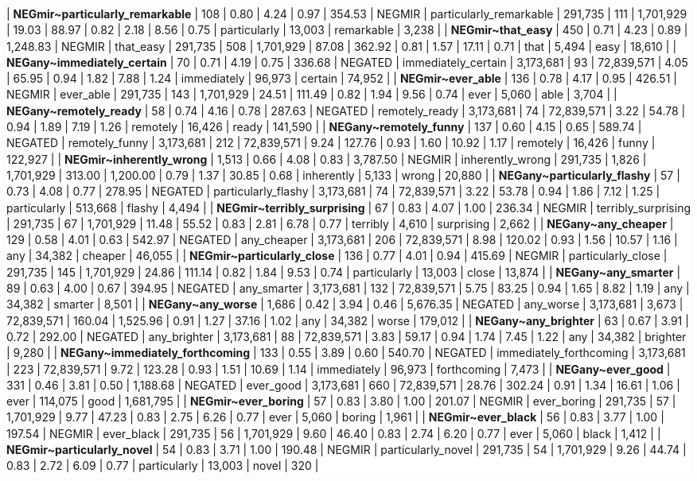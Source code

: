 | **NEGmir~particularly_remarkable**    |    108 |    0.80 |    4.24 |   0.97 |     354.53 | NEGMIR     | particularly_remarkable    |    291,735 |    111 |  1,701,929 |     19.03 |       88.97 |        0.82 |            2.18 |   8.56 |   0.75 | particularly |        13,003 | remarkable     |         3,238 |
| **NEGmir~that_easy**                  |    450 |    0.71 |    4.23 |   0.89 |   1,248.83 | NEGMIR     | that_easy                  |    291,735 |    508 |  1,701,929 |     87.08 |      362.92 |        0.81 |            1.57 |  17.11 |   0.71 | that         |         5,494 | easy           |        18,610 |
| **NEGany~immediately_certain**        |     70 |    0.71 |    4.19 |   0.75 |     336.68 | NEGATED    | immediately_certain        |  3,173,681 |     93 | 72,839,571 |      4.05 |       65.95 |        0.94 |            1.82 |   7.88 |   1.24 | immediately  |        96,973 | certain        |        74,952 |
| **NEGmir~ever_able**                  |    136 |    0.78 |    4.17 |   0.95 |     426.51 | NEGMIR     | ever_able                  |    291,735 |    143 |  1,701,929 |     24.51 |      111.49 |        0.82 |            1.94 |   9.56 |   0.74 | ever         |         5,060 | able           |         3,704 |
| **NEGany~remotely_ready**             |     58 |    0.74 |    4.16 |   0.78 |     287.63 | NEGATED    | remotely_ready             |  3,173,681 |     74 | 72,839,571 |      3.22 |       54.78 |        0.94 |            1.89 |   7.19 |   1.26 | remotely     |        16,426 | ready          |       141,590 |
| **NEGany~remotely_funny**             |    137 |    0.60 |    4.15 |   0.65 |     589.74 | NEGATED    | remotely_funny             |  3,173,681 |    212 | 72,839,571 |      9.24 |      127.76 |        0.93 |            1.60 |  10.92 |   1.17 | remotely     |        16,426 | funny          |       122,927 |
| **NEGmir~inherently_wrong**           |  1,513 |    0.66 |    4.08 |   0.83 |   3,787.50 | NEGMIR     | inherently_wrong           |    291,735 |  1,826 |  1,701,929 |    313.00 |    1,200.00 |        0.79 |            1.37 |  30.85 |   0.68 | inherently   |         5,133 | wrong          |        20,880 |
| **NEGany~particularly_flashy**        |     57 |    0.73 |    4.08 |   0.77 |     278.95 | NEGATED    | particularly_flashy        |  3,173,681 |     74 | 72,839,571 |      3.22 |       53.78 |        0.94 |            1.86 |   7.12 |   1.25 | particularly |       513,668 | flashy         |         4,494 |
| **NEGmir~terribly_surprising**        |     67 |    0.83 |    4.07 |   1.00 |     236.34 | NEGMIR     | terribly_surprising        |    291,735 |     67 |  1,701,929 |     11.48 |       55.52 |        0.83 |            2.81 |   6.78 |   0.77 | terribly     |         4,610 | surprising     |         2,662 |
| **NEGany~any_cheaper**                |    129 |    0.58 |    4.01 |   0.63 |     542.97 | NEGATED    | any_cheaper                |  3,173,681 |    206 | 72,839,571 |      8.98 |      120.02 |        0.93 |            1.56 |  10.57 |   1.16 | any          |        34,382 | cheaper        |        46,055 |
| **NEGmir~particularly_close**         |    136 |    0.77 |    4.01 |   0.94 |     415.69 | NEGMIR     | particularly_close         |    291,735 |    145 |  1,701,929 |     24.86 |      111.14 |        0.82 |            1.84 |   9.53 |   0.74 | particularly |        13,003 | close          |        13,874 |
| **NEGany~any_smarter**                |     89 |    0.63 |    4.00 |   0.67 |     394.95 | NEGATED    | any_smarter                |  3,173,681 |    132 | 72,839,571 |      5.75 |       83.25 |        0.94 |            1.65 |   8.82 |   1.19 | any          |        34,382 | smarter        |         8,501 |
| **NEGany~any_worse**                  |  1,686 |    0.42 |    3.94 |   0.46 |   5,676.35 | NEGATED    | any_worse                  |  3,173,681 |  3,673 | 72,839,571 |    160.04 |    1,525.96 |        0.91 |            1.27 |  37.16 |   1.02 | any          |        34,382 | worse          |       179,012 |
| **NEGany~any_brighter**               |     63 |    0.67 |    3.91 |   0.72 |     292.00 | NEGATED    | any_brighter               |  3,173,681 |     88 | 72,839,571 |      3.83 |       59.17 |        0.94 |            1.74 |   7.45 |   1.22 | any          |        34,382 | brighter       |         9,280 |
| **NEGany~immediately_forthcoming**    |    133 |    0.55 |    3.89 |   0.60 |     540.70 | NEGATED    | immediately_forthcoming    |  3,173,681 |    223 | 72,839,571 |      9.72 |      123.28 |        0.93 |            1.51 |  10.69 |   1.14 | immediately  |        96,973 | forthcoming    |         7,473 |
| **NEGany~ever_good**                  |    331 |    0.46 |    3.81 |   0.50 |   1,188.68 | NEGATED    | ever_good                  |  3,173,681 |    660 | 72,839,571 |     28.76 |      302.24 |        0.91 |            1.34 |  16.61 |   1.06 | ever         |       114,075 | good           |     1,681,795 |
| **NEGmir~ever_boring**                |     57 |    0.83 |    3.80 |   1.00 |     201.07 | NEGMIR     | ever_boring                |    291,735 |     57 |  1,701,929 |      9.77 |       47.23 |        0.83 |            2.75 |   6.26 |   0.77 | ever         |         5,060 | boring         |         1,961 |
| **NEGmir~ever_black**                 |     56 |    0.83 |    3.77 |   1.00 |     197.54 | NEGMIR     | ever_black                 |    291,735 |     56 |  1,701,929 |      9.60 |       46.40 |        0.83 |            2.74 |   6.20 |   0.77 | ever         |         5,060 | black          |         1,412 |
| **NEGmir~particularly_novel**         |     54 |    0.83 |    3.71 |   1.00 |     190.48 | NEGMIR     | particularly_novel         |    291,735 |     54 |  1,701,929 |      9.26 |       44.74 |        0.83 |            2.72 |   6.09 |   0.77 | particularly |        13,003 | novel          |           320 |